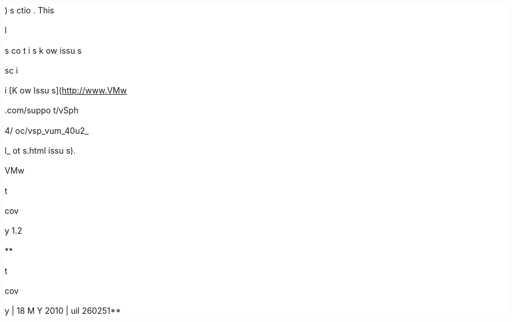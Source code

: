 ) s
ctio
. This 

l

s
 co
t
i
s k
ow
 issu
s 

sc
i


 i
 [K
ow
 Issu
s](http://www.VMw


.com/suppo
t/vSph


4/
oc/vsp_vum_40u2_

l_
ot
s.html
issu
s).


 VMw


 

t
 

cov

y 1.2

**

t
 

cov

y | 18 M
Y 2010 | 
uil
 260251**
